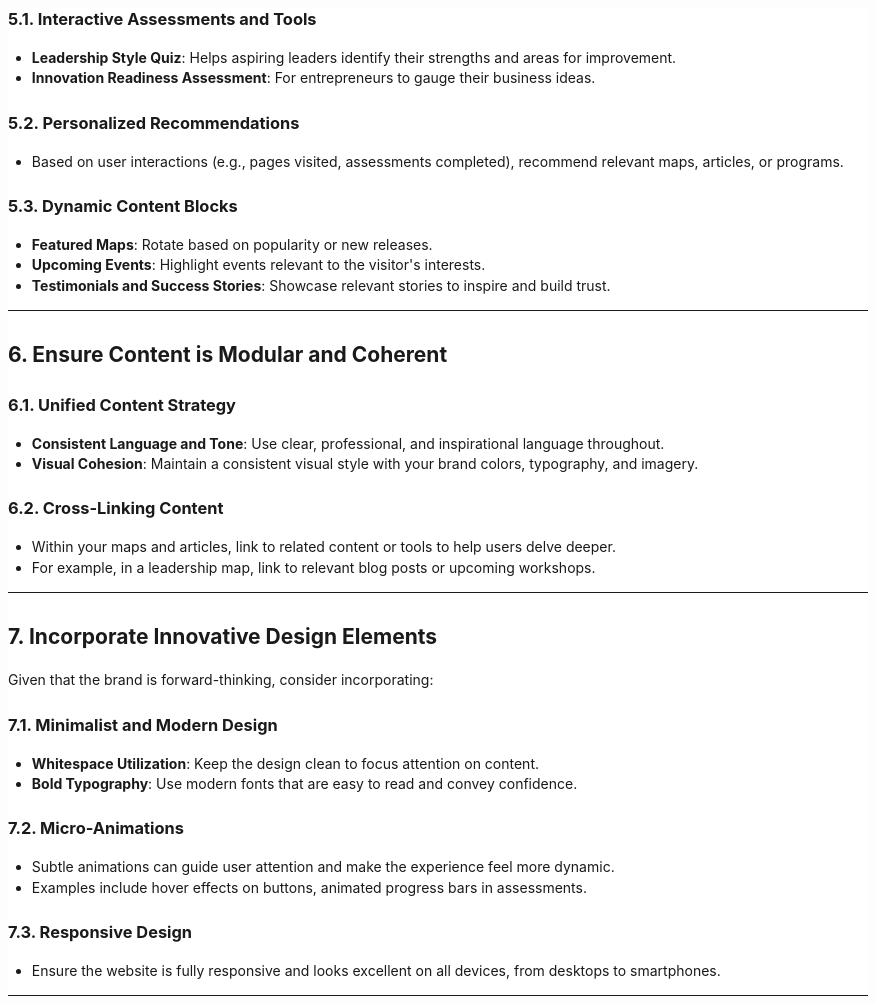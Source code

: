 ### **5.1. Interactive Assessments and Tools**

- **Leadership Style Quiz**: Helps aspiring leaders identify their strengths and areas for improvement.
- **Innovation Readiness Assessment**: For entrepreneurs to gauge their business ideas.

### **5.2. Personalized Recommendations**

- Based on user interactions (e.g., pages visited, assessments completed), recommend relevant maps, articles, or programs.

### **5.3. Dynamic Content Blocks**

- **Featured Maps**: Rotate based on popularity or new releases.
- **Upcoming Events**: Highlight events relevant to the visitor's interests.
- **Testimonials and Success Stories**: Showcase relevant stories to inspire and build trust.

---

## **6. Ensure Content is Modular and Coherent**

### **6.1. Unified Content Strategy**

- **Consistent Language and Tone**: Use clear, professional, and inspirational language throughout.
- **Visual Cohesion**: Maintain a consistent visual style with your brand colors, typography, and imagery.

### **6.2. Cross-Linking Content**

- Within your maps and articles, link to related content or tools to help users delve deeper.
- For example, in a leadership map, link to relevant blog posts or upcoming workshops.

---

## **7. Incorporate Innovative Design Elements**

Given that the brand is forward-thinking, consider incorporating:

### **7.1. Minimalist and Modern Design**

- **Whitespace Utilization**: Keep the design clean to focus attention on content.
- **Bold Typography**: Use modern fonts that are easy to read and convey confidence.

### **7.2. Micro-Animations**

- Subtle animations can guide user attention and make the experience feel more dynamic.
- Examples include hover effects on buttons, animated progress bars in assessments.

### **7.3. Responsive Design**

- Ensure the website is fully responsive and looks excellent on all devices, from desktops to smartphones.

---